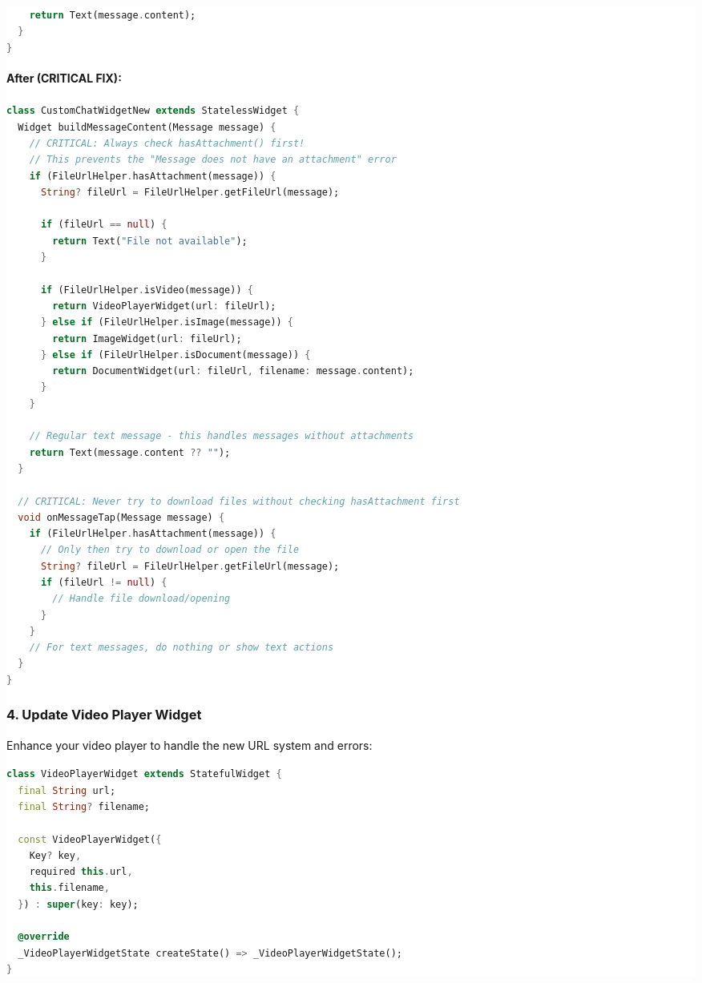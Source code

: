 ```dart
    return Text(message.content);
  }
}
```

#### **After (CRITICAL FIX):**
```dart
class CustomChatWidgetNew extends StatelessWidget {
  Widget buildMessageContent(Message message) {
    // CRITICAL: Always check hasAttachment() first!
    // This prevents the "Message does not have an attachment" error
    if (FileUrlHelper.hasAttachment(message)) {
      String? fileUrl = FileUrlHelper.getFileUrl(message);

      if (fileUrl == null) {
        return Text("File not available");
      }

      if (FileUrlHelper.isVideo(message)) {
        return VideoPlayerWidget(url: fileUrl);
      } else if (FileUrlHelper.isImage(message)) {
        return ImageWidget(url: fileUrl);
      } else if (FileUrlHelper.isDocument(message)) {
        return DocumentWidget(url: fileUrl, filename: message.content);
      }
    }

    // Regular text message - this handles messages without attachments
    return Text(message.content ?? "");
  }

  // CRITICAL: Never try to download files without checking hasAttachment first
  void onMessageTap(Message message) {
    if (FileUrlHelper.hasAttachment(message)) {
      // Only then try to download or open the file
      String? fileUrl = FileUrlHelper.getFileUrl(message);
      if (fileUrl != null) {
        // Handle file download/opening
      }
    }
    // For text messages, do nothing or show text actions
  }
}
```

### 4. Update Video Player Widget

Enhance your video player to handle the new URL system and errors:

```dart
class VideoPlayerWidget extends StatefulWidget {
  final String url;
  final String? filename;

  const VideoPlayerWidget({
    Key? key,
    required this.url,
    this.filename,
  }) : super(key: key);

  @override
  _VideoPlayerWidgetState createState() => _VideoPlayerWidgetState();
}

```